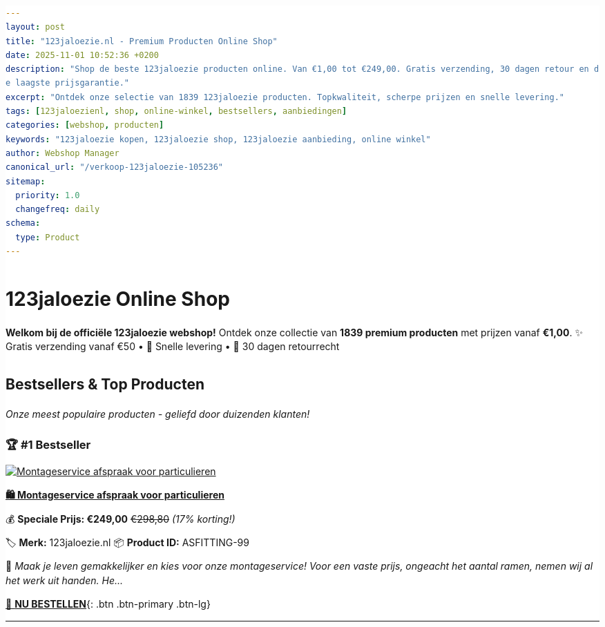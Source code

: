 ```yaml
---
layout: post
title: "123jaloezie.nl - Premium Producten Online Shop"
date: 2025-11-01 10:52:36 +0200
description: "Shop de beste 123jaloezie producten online. Van €1,00 tot €249,00. Gratis verzending, 30 dagen retour en de laagste prijsgarantie."
excerpt: "Ontdek onze selectie van 1839 123jaloezie producten. Topkwaliteit, scherpe prijzen en snelle levering."
tags: [123jaloezienl, shop, online-winkel, bestsellers, aanbiedingen]
categories: [webshop, producten]
keywords: "123jaloezie kopen, 123jaloezie shop, 123jaloezie aanbieding, online winkel"
author: Webshop Manager
canonical_url: "/verkoop-123jaloezie-105236"
sitemap:
  priority: 1.0
  changefreq: daily
schema:
  type: Product
---
```


# 123jaloezie Online Shop

**Welkom bij de officiële 123jaloezie webshop!** Ontdek onze collectie van **1839 premium producten** 
met prijzen vanaf **€1,00**. ✨ Gratis verzending vanaf €50 • 🚚 Snelle levering • 💯 30 dagen retourrecht

## Bestsellers & Top Producten

*Onze meest populaire producten - geliefd door duizenden klanten!*

### 🏆 #1 Bestseller

[![Montageservice afspraak voor particulieren](https://tc.tradetracker.net/?c=39464&m=2451096&a=439092&r=xtrmbbq123jaloezie&u=https%3A%2F%2Fwww.123jaloezie.nl%2Fmontageservice-afspraak.html)](https://tc.tradetracker.net/?c=39464&m=2451096&a=439092&r=xtrmbbq123jaloezie&u=https%3A%2F%2Fwww.123jaloezie.nl%2Fmontageservice-afspraak.html)

**[🛍️ Montageservice afspraak voor particulieren](https://tc.tradetracker.net/?c=39464&m=2451096&a=439092&r=xtrmbbq123jaloezie&u=https%3A%2F%2Fwww.123jaloezie.nl%2Fmontageservice-afspraak.html)**

💰 **Speciale Prijs: €249,00** ~~€298,80~~ *(17% korting!)*

🏷️ **Merk:** 123jaloezie.nl
📦 **Product ID:** ASFITTING-99

📝 *Maak je leven gemakkelijker en kies voor onze montageservice! Voor een vaste prijs, ongeacht het aantal ramen, nemen wij al het werk uit handen. He...*

[🛒 **NU BESTELLEN**](https://tc.tradetracker.net/?c=39464&m=2451096&a=439092&r=xtrmbbq123jaloezie&u=https%3A%2F%2Fwww.123jaloezie.nl%2Fmontageservice-afspraak.html){: .btn .btn-primary .btn-lg}

---